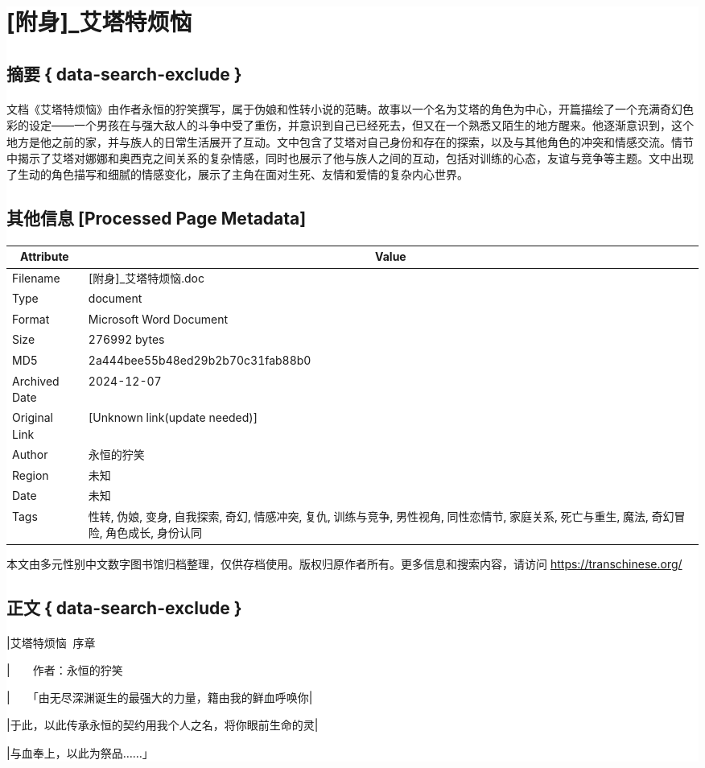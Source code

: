 # [附身]_艾塔特烦恼



## 摘要  { data-search-exclude }


文档《艾塔特烦恼》由作者永恒的狞笑撰写，属于伪娘和性转小说的范畴。故事以一个名为艾塔的角色为中心，开篇描绘了一个充满奇幻色彩的设定——一个男孩在与强大敌人的斗争中受了重伤，并意识到自己已经死去，但又在一个熟悉又陌生的地方醒来。他逐渐意识到，这个地方是他之前的家，并与族人的日常生活展开了互动。文中包含了艾塔对自己身份和存在的探索，以及与其他角色的冲突和情感交流。情节中揭示了艾塔对娜娜和奥西克之间关系的复杂情感，同时也展示了他与族人之间的互动，包括对训练的心态，友谊与竞争等主题。文中出现了生动的角色描写和细腻的情感变化，展示了主角在面对生死、友情和爱情的复杂内心世界。



## 其他信息 [Processed Page Metadata]

| Attribute       | Value                                  |
|-----------------|----------------------------------------|
| Filename        | [附身]_艾塔特烦恼.doc                             |
| Type            | document                                 |
| Format          | Microsoft Word Document                               |
| Size            | 276992 bytes                           |
| MD5             | 2a444bee55b48ed29b2b70c31fab88b0                                  |
| Archived Date   | 2024-12-07                             |
| Original Link   | [Unknown link(update needed)]                         |
| Author          | 永恒的狞笑                               |
| Region          | 未知                               |
| Date            | 未知                                 |
| Tags            | 性转, 伪娘, 变身, 自我探索, 奇幻, 情感冲突, 复仇, 训练与竞争, 男性视角, 同性恋情节, 家庭关系, 死亡与重生, 魔法, 奇幻冒险, 角色成长, 身份认同                                 |

本文由多元性别中文数字图书馆归档整理，仅供存档使用。版权归原作者所有。更多信息和搜索内容，请访问 <https://transchinese.org/>


## 正文 { data-search-exclude }


|艾塔特烦恼  序章

|　　作者：永恒的狞笑

|　　「由无尽深渊诞生的最强大的力量，籍由我的鲜血呼唤你|

|于此，以此传承永恒的契约用我个人之名，将你眼前生命的灵|

|与血奉上，以此为祭品……」

